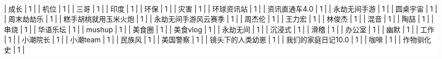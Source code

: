 | 成长 | 1 |
| 机位 | 1 |
| 三哥 | 1 |
| 印度 | 1 |
| 环保 | 1 |
| 灾害 | 1 |
| 环球资讯站 | 1 |
| 资讯直通车4.0 | 1 |
| 永劫无间手游 | 1 |
| 圆桌宇宙 | 1 |
| 周末劫劫乐 | 1 |
| 糕手胡桃就用玉米火炮 | 1 |
| 永劫无间手游风云赛季 | 1 |
| 周杰伦 | 1 |
| 王力宏 | 1 |
| 林俊杰 | 1 |
| 混音 | 1 |
| 陶喆 | 1 |
| 串烧 | 1 |
| 华语乐坛 | 1 |
| mushup | 1 |
| 美食圈 | 1 |
| 美食vlog | 1 |
| 永劫无间 | 1 |
| 沉浸式 | 1 |
| 滑稽 | 1 |
| 办公室 | 1 |
| 幽默 | 1 |
| 工作 | 1 |
| 小潮院长 | 1 |
| 小潮team | 1 |
| 民族风 | 1 |
| 美国警察 | 1 |
| 镜头下的人类幼崽 | 1 |
| 我们的家庭日记10.0 | 1 |
| 咖啡 | 1 |
| 作物驯化史 | 1 |